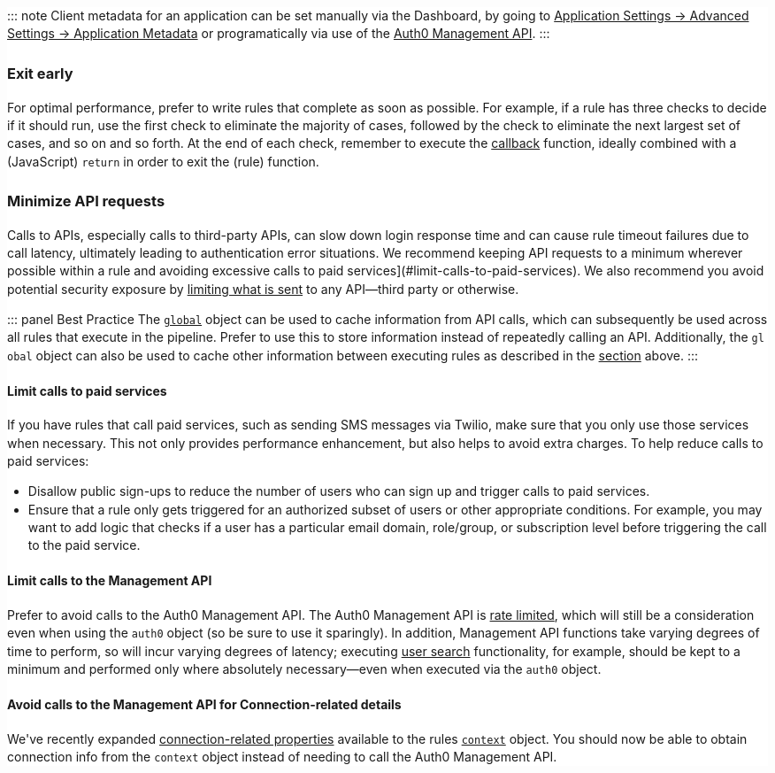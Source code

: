 ::: note
Client metadata for an application can be set manually via the Dashboard, by going to [Application Settings -> Advanced Settings -> Application Metadata](${manage_url}/#/applications/) or programatically via use of the [Auth0 Management API](/api/management/v2#!/Clients/patch_clients_by_id).
:::

### Exit early
For optimal performance, prefer to write rules that complete as soon as possible. For example, if a rule has three checks to decide if it should run, use the first check to eliminate the majority of cases, followed by the check to eliminate the next largest set of cases, and so on and so forth. At the end of each check, remember to execute the [callback](#callback-function) function, ideally combined with a (JavaScript) `return` in order to exit the (rule) function. 

### Minimize API requests
Calls to APIs, especially calls to third-party APIs, can slow down login response time and can cause rule timeout failures due to call latency, ultimately leading to authentication error situations. We recommend keeping API requests to a minimum wherever possible within a rule and avoiding excessive calls to paid services](#limit-calls-to-paid-services). We also recommend you avoid potential security exposure by [limiting what is sent](#don-t-send-entire-context-object-to-external-services) to any API&mdash;third party or otherwise. 

::: panel Best Practice
The [`global`](#global-object) object can be used to cache information from API calls, which can subsequently be used across all rules that execute in the pipeline. Prefer to use this to store information instead of repeatedly calling an API. Additionally, the `global` object can also be used to cache other information between executing rules as described in the [section](#global-object) above.
:::

#### Limit calls to paid services
If you have rules that call paid services, such as sending SMS messages via Twilio, make sure that you only use those services when necessary. This not only provides performance enhancement, but also helps to avoid extra charges. To help reduce calls to paid services:

* Disallow public sign-ups to reduce the number of users who can sign up and trigger calls to paid services.
* Ensure that a rule only gets triggered for an authorized subset of users or other appropriate conditions. For example, you may want to add logic that checks if a user has a particular email domain, role/group, or subscription level before triggering the call to the paid service.

#### Limit calls to the Management API 
Prefer to avoid calls to the Auth0 Management API. The Auth0 Management API is [rate limited](/policies/rate-limits#management-api-v2), which will still be a consideration even when using the `auth0` object (so be sure to use it sparingly). In addition, Management API functions take varying degrees of time to perform, so will incur varying degrees of latency; executing [user search](/api/management/v2#!/Users/get_users) functionality, for example, should be kept to a minimum and performed only where absolutely necessary&mdash;even when executed via the `auth0` object.

#### Avoid calls to the Management API for Connection-related details

We've recently expanded [connection-related properties](/rules/references/context-object) available to the rules [`context`](#context-object) object. You should now be able to obtain connection info from the `context` object instead of needing to call the Auth0 Management API. 
